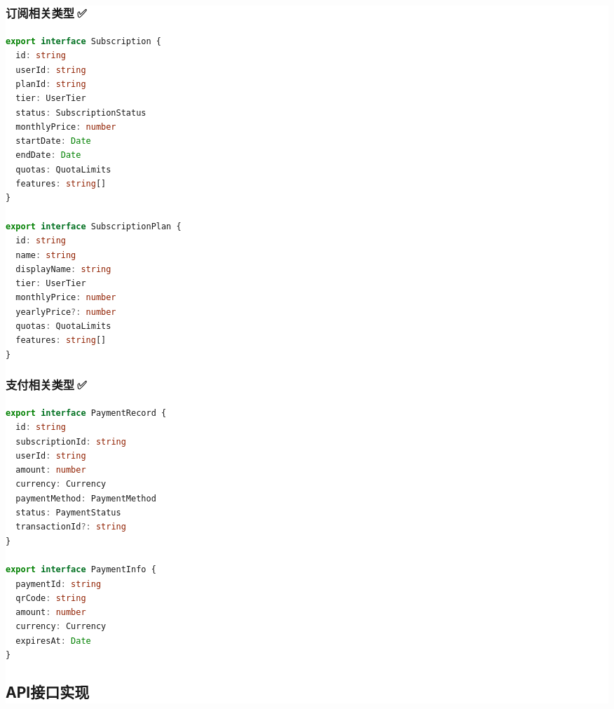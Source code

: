 ### 订阅相关类型 ✅
```typescript
export interface Subscription {
  id: string
  userId: string
  planId: string
  tier: UserTier
  status: SubscriptionStatus
  monthlyPrice: number
  startDate: Date
  endDate: Date
  quotas: QuotaLimits
  features: string[]
}

export interface SubscriptionPlan {
  id: string
  name: string
  displayName: string
  tier: UserTier
  monthlyPrice: number
  yearlyPrice?: number
  quotas: QuotaLimits
  features: string[]
}
```

### 支付相关类型 ✅
```typescript
export interface PaymentRecord {
  id: string
  subscriptionId: string
  userId: string
  amount: number
  currency: Currency
  paymentMethod: PaymentMethod
  status: PaymentStatus
  transactionId?: string
}

export interface PaymentInfo {
  paymentId: string
  qrCode: string
  amount: number
  currency: Currency
  expiresAt: Date
}
```

## API接口实现
